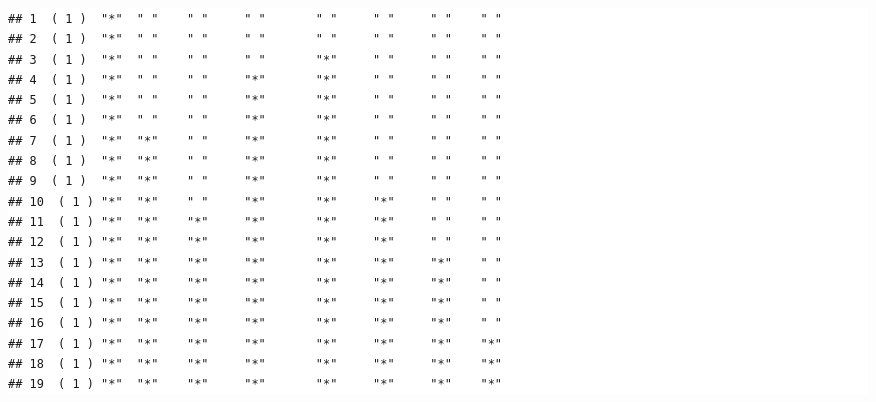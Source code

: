     ## 1  ( 1 )  "*"  " "    " "     " "       " "     " "     " "    " "       
    ## 2  ( 1 )  "*"  " "    " "     " "       " "     " "     " "    " "       
    ## 3  ( 1 )  "*"  " "    " "     " "       "*"     " "     " "    " "       
    ## 4  ( 1 )  "*"  " "    " "     "*"       "*"     " "     " "    " "       
    ## 5  ( 1 )  "*"  " "    " "     "*"       "*"     " "     " "    " "       
    ## 6  ( 1 )  "*"  " "    " "     "*"       "*"     " "     " "    " "       
    ## 7  ( 1 )  "*"  "*"    " "     "*"       "*"     " "     " "    " "       
    ## 8  ( 1 )  "*"  "*"    " "     "*"       "*"     " "     " "    " "       
    ## 9  ( 1 )  "*"  "*"    " "     "*"       "*"     " "     " "    " "       
    ## 10  ( 1 ) "*"  "*"    " "     "*"       "*"     "*"     " "    " "       
    ## 11  ( 1 ) "*"  "*"    "*"     "*"       "*"     "*"     " "    " "       
    ## 12  ( 1 ) "*"  "*"    "*"     "*"       "*"     "*"     " "    " "       
    ## 13  ( 1 ) "*"  "*"    "*"     "*"       "*"     "*"     "*"    " "       
    ## 14  ( 1 ) "*"  "*"    "*"     "*"       "*"     "*"     "*"    " "       
    ## 15  ( 1 ) "*"  "*"    "*"     "*"       "*"     "*"     "*"    " "       
    ## 16  ( 1 ) "*"  "*"    "*"     "*"       "*"     "*"     "*"    " "       
    ## 17  ( 1 ) "*"  "*"    "*"     "*"       "*"     "*"     "*"    "*"       
    ## 18  ( 1 ) "*"  "*"    "*"     "*"       "*"     "*"     "*"    "*"       
    ## 19  ( 1 ) "*"  "*"    "*"     "*"       "*"     "*"     "*"    "*"
